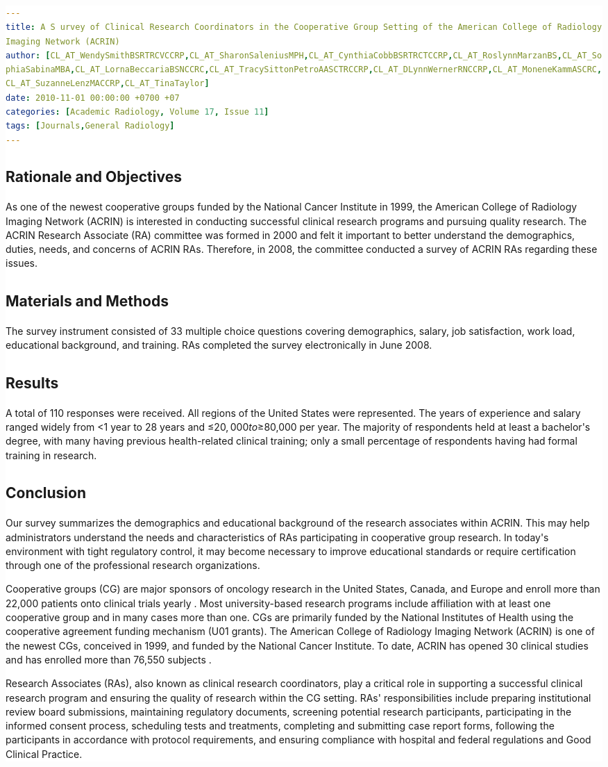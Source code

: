 ```yaml
---
title: A S urvey of Clinical Research Coordinators in the Cooperative Group Setting of the American College of Radiology Imaging Network (ACRIN)
author: [CL_AT_WendySmithBSRTRCVCCRP,CL_AT_SharonSaleniusMPH,CL_AT_CynthiaCobbBSRTRCTCCRP,CL_AT_RoslynnMarzanBS,CL_AT_SophiaSabinaMBA,CL_AT_LornaBeccariaBSNCCRC,CL_AT_TracySittonPetroAASCTRCCRP,CL_AT_DLynnWernerRNCCRP,CL_AT_MoneneKammASCRC,CL_AT_SuzanneLenzMACCRP,CL_AT_TinaTaylor]
date: 2010-11-01 00:00:00 +0700 +07
categories: [Academic Radiology, Volume 17, Issue 11]
tags: [Journals,General Radiology]
---
```

## Rationale and Objectives

As one of the newest cooperative groups funded by the National Cancer Institute in 1999, the American College of Radiology Imaging Network (ACRIN) is interested in conducting successful clinical research programs and pursuing quality research. The ACRIN Research Associate (RA) committee was formed in 2000 and felt it important to better understand the demographics, duties, needs, and concerns of ACRIN RAs. Therefore, in 2008, the committee conducted a survey of ACRIN RAs regarding these issues.

## Materials and Methods

The survey instrument consisted of 33 multiple choice questions covering demographics, salary, job satisfaction, work load, educational background, and training. RAs completed the survey electronically in June 2008.

## Results

A total of 110 responses were received. All regions of the United States were represented. The years of experience and salary ranged widely from <1 year to 28 years and ≤$20,000 to ≥$80,000 per year. The majority of respondents held at least a bachelor's degree, with many having previous health-related clinical training; only a small percentage of respondents having had formal training in research.

## Conclusion

Our survey summarizes the demographics and educational background of the research associates within ACRIN. This may help administrators understand the needs and characteristics of RAs participating in cooperative group research. In today's environment with tight regulatory control, it may become necessary to improve educational standards or require certification through one of the professional research organizations.

Cooperative groups (CG) are major sponsors of oncology research in the United States, Canada, and Europe and enroll more than 22,000 patients onto clinical trials yearly . Most university-based research programs include affiliation with at least one cooperative group and in many cases more than one. CGs are primarily funded by the National Institutes of Health using the cooperative agreement funding mechanism (U01 grants). The American College of Radiology Imaging Network (ACRIN) is one of the newest CGs, conceived in 1999, and funded by the National Cancer Institute. To date, ACRIN has opened 30 clinical studies and has enrolled more than 76,550 subjects .

Research Associates (RAs), also known as clinical research coordinators, play a critical role in supporting a successful clinical research program and ensuring the quality of research within the CG setting. RAs' responsibilities include preparing institutional review board submissions, maintaining regulatory documents, screening potential research participants, participating in the informed consent process, scheduling tests and treatments, completing and submitting case report forms, following the participants in accordance with protocol requirements, and ensuring compliance with hospital and federal regulations and Good Clinical Practice.
